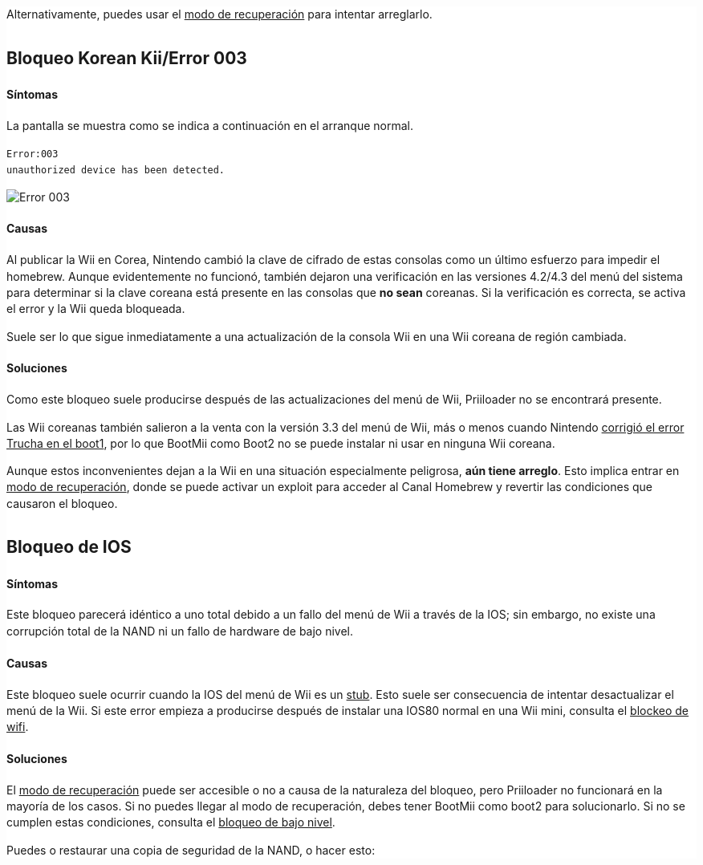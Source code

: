 Alternativamente, puedes usar el [modo de recuperación](recovery-mode) para intentar arreglarlo.

## Bloqueo Korean Kii/Error 003

#### Síntomas
La pantalla se muestra como se indica a continuación en el arranque normal.

`Error:003`<br> `unauthorized device has been detected.`<br>

![Error 003](/images/bricks/error-003.png)

#### Causas
Al publicar la Wii en Corea, Nintendo cambió la clave de cifrado de estas consolas como un último esfuerzo para impedir el homebrew. Aunque evidentemente no funcionó, también dejaron una verificación en las versiones 4.2/4.3 del menú del sistema para determinar si la clave coreana está presente en las consolas que **no sean** coreanas. Si la verificación es correcta, se activa el error y la Wii queda bloqueada.

Suele ser lo que sigue inmediatamente a una actualización de la consola Wii en una Wii coreana de región cambiada.

#### Soluciones
Como este bloqueo suele producirse después de las actualizaciones del menú de Wii, Priiloader no se encontrará presente.

Las Wii coreanas también salieron a la venta con la versión 3.3 del menú de Wii, más o menos cuando Nintendo [corrigió el error Trucha en el boot1](https://wiibrew.org/wiki/3.3#Changes), por lo que BootMii como Boot2 no se puede instalar ni usar en ninguna Wii coreana.

Aunque estos inconvenientes dejan a la Wii en una situación especialmente peligrosa, **aún tiene arreglo**. Esto implica entrar en [modo de recuperación](recovery-mode), donde se puede activar un exploit para acceder al Canal Homebrew y revertir las condiciones que causaron el bloqueo.

## Bloqueo de IOS

#### Síntomas
Este bloqueo parecerá idéntico a uno total debido a un fallo del menú de Wii a través de la IOS; sin embargo, no existe una corrupción total de la NAND ni un fallo de hardware de bajo nivel.

#### Causas
Este bloqueo suele ocurrir cuando la IOS del menú de Wii es un [stub](http://wiibrew.org/wiki/Stub_IOS). Esto suele ser consecuencia de intentar desactualizar el menú de la Wii. Si este error empieza a producirse después de instalar una IOS80 normal en una Wii mini, consulta el [blockeo de wifi](wi-fi-brick).

#### Soluciones
El [modo de recuperación](recovery-mode) puede ser accesible o no a causa de la naturaleza del bloqueo, pero Priiloader no funcionará en la mayoría de los casos. Si no puedes llegar al modo de recuperación, debes tener BootMii como boot2 para solucionarlo. Si no se cumplen estas condiciones, consulta el [bloqueo de bajo nivel](bricks#low-level-brick).

Puedes o restaurar una copia de seguridad de la NAND, o hacer esto:

